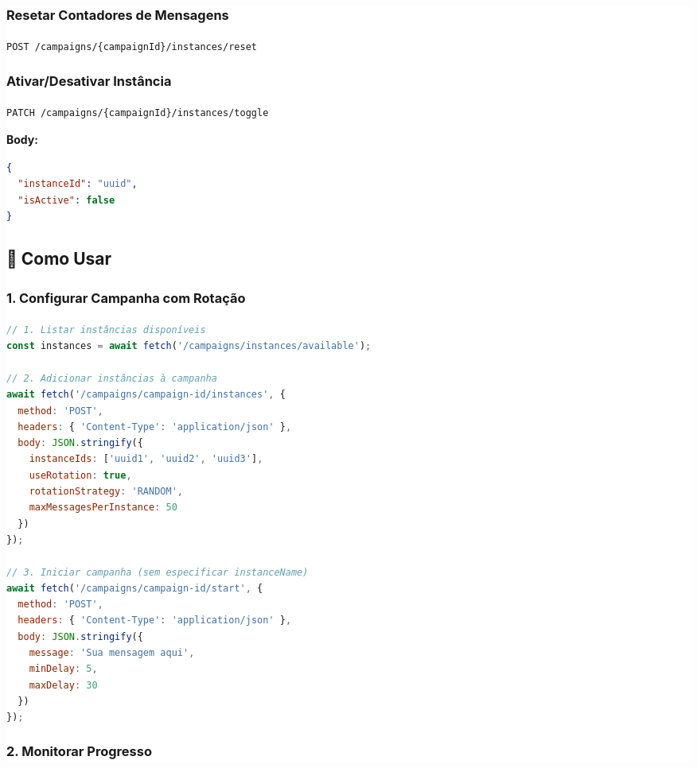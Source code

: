 ### Resetar Contadores de Mensagens
```http
POST /campaigns/{campaignId}/instances/reset
```

### Ativar/Desativar Instância
```http
PATCH /campaigns/{campaignId}/instances/toggle
```

**Body:**
```json
{
  "instanceId": "uuid",
  "isActive": false
}
```

## 🚀 Como Usar

### 1. Configurar Campanha com Rotação

```javascript
// 1. Listar instâncias disponíveis
const instances = await fetch('/campaigns/instances/available');

// 2. Adicionar instâncias à campanha
await fetch('/campaigns/campaign-id/instances', {
  method: 'POST',
  headers: { 'Content-Type': 'application/json' },
  body: JSON.stringify({
    instanceIds: ['uuid1', 'uuid2', 'uuid3'],
    useRotation: true,
    rotationStrategy: 'RANDOM',
    maxMessagesPerInstance: 50
  })
});

// 3. Iniciar campanha (sem especificar instanceName)
await fetch('/campaigns/campaign-id/start', {
  method: 'POST',
  headers: { 'Content-Type': 'application/json' },
  body: JSON.stringify({
    message: 'Sua mensagem aqui',
    minDelay: 5,
    maxDelay: 30
  })
});
```

### 2. Monitorar Progresso
